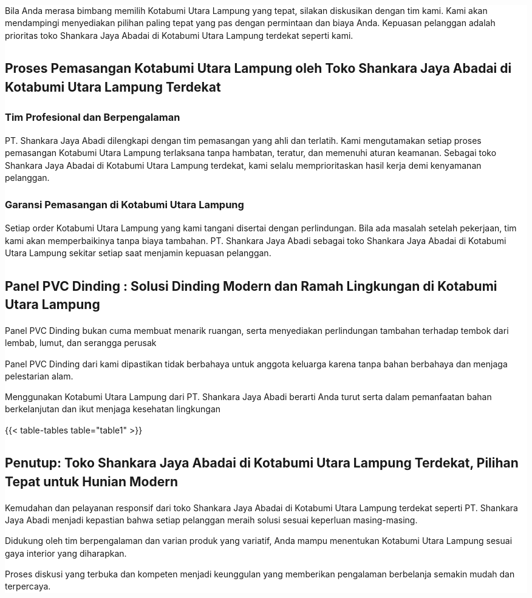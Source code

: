 Bila Anda merasa bimbang memilih Kotabumi Utara Lampung yang tepat, silakan diskusikan dengan tim kami. Kami akan mendampingi menyediakan pilihan paling tepat yang pas dengan permintaan dan biaya Anda. Kepuasan pelanggan adalah prioritas toko Shankara Jaya Abadai di Kotabumi Utara Lampung terdekat seperti kami.

## Proses Pemasangan Kotabumi Utara Lampung oleh Toko Shankara Jaya Abadai di Kotabumi Utara Lampung Terdekat

### Tim Profesional dan Berpengalaman

PT. Shankara Jaya Abadi dilengkapi dengan tim pemasangan yang ahli dan terlatih. Kami mengutamakan setiap proses pemasangan Kotabumi Utara Lampung terlaksana tanpa hambatan, teratur, dan memenuhi aturan keamanan. Sebagai toko Shankara Jaya Abadai di Kotabumi Utara Lampung terdekat, kami selalu memprioritaskan hasil kerja demi kenyamanan pelanggan.

### Garansi Pemasangan di Kotabumi Utara Lampung

Setiap order Kotabumi Utara Lampung yang kami tangani disertai dengan perlindungan. Bila ada masalah setelah pekerjaan, tim kami akan memperbaikinya tanpa biaya tambahan. PT. Shankara Jaya Abadi sebagai toko Shankara Jaya Abadai di Kotabumi Utara Lampung sekitar setiap saat menjamin kepuasan pelanggan.

##  Panel PVC Dinding : Solusi Dinding Modern dan Ramah Lingkungan di Kotabumi Utara Lampung

 Panel PVC Dinding  bukan cuma membuat menarik ruangan, serta menyediakan perlindungan tambahan terhadap tembok dari lembab, lumut, dan serangga perusak

 Panel PVC Dinding  dari kami dipastikan tidak berbahaya untuk anggota keluarga karena tanpa bahan berbahaya dan menjaga pelestarian alam.

Menggunakan Kotabumi Utara Lampung dari PT. Shankara Jaya Abadi berarti Anda turut serta dalam pemanfaatan bahan berkelanjutan dan ikut menjaga kesehatan lingkungan

{{< table-tables table="table1" >}}

## Penutup: Toko Shankara Jaya Abadai di Kotabumi Utara Lampung Terdekat, Pilihan Tepat untuk Hunian Modern

Kemudahan dan pelayanan responsif dari toko Shankara Jaya Abadai di Kotabumi Utara Lampung terdekat seperti PT. Shankara Jaya Abadi menjadi kepastian bahwa setiap pelanggan meraih solusi sesuai keperluan masing-masing.

Didukung oleh tim berpengalaman dan varian produk yang variatif, Anda mampu menentukan Kotabumi Utara Lampung sesuai gaya interior yang diharapkan.

Proses diskusi yang terbuka dan kompeten menjadi keunggulan yang memberikan pengalaman berbelanja semakin mudah dan terpercaya.

